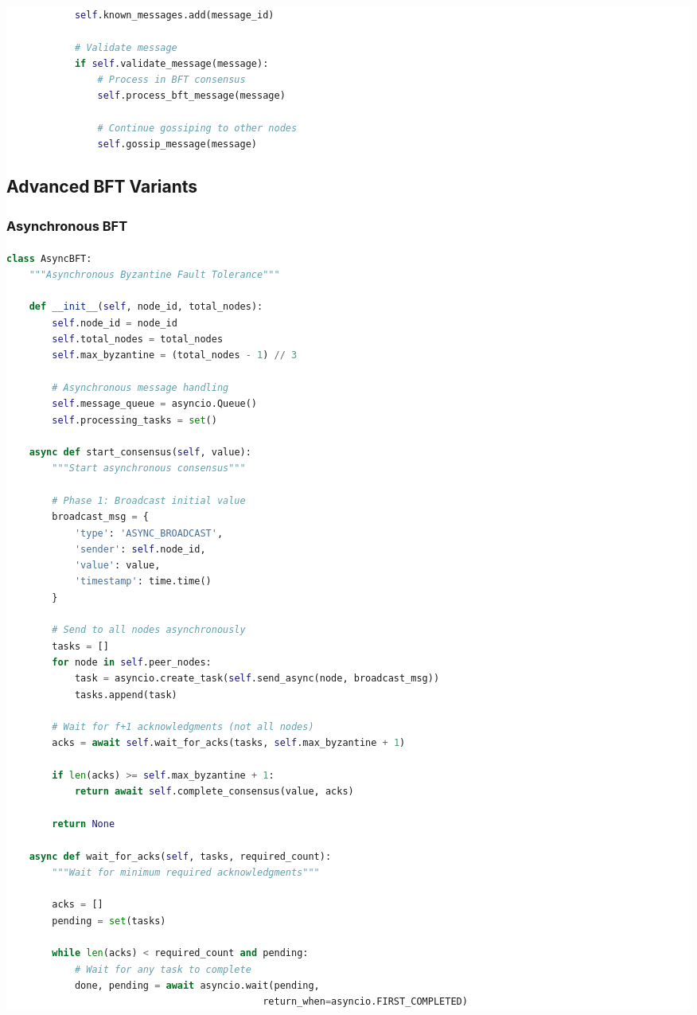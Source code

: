 ```python
            self.known_messages.add(message_id)
            
            # Validate message
            if self.validate_message(message):
                # Process in BFT consensus
                self.process_bft_message(message)
                
                # Continue gossiping to other nodes
                self.gossip_message(message)
```

## Advanced BFT Variants

### Asynchronous BFT

```python
class AsyncBFT:
    """Asynchronous Byzantine Fault Tolerance"""
    
    def __init__(self, node_id, total_nodes):
        self.node_id = node_id
        self.total_nodes = total_nodes
        self.max_byzantine = (total_nodes - 1) // 3
        
        # Asynchronous message handling
        self.message_queue = asyncio.Queue()
        self.processing_tasks = set()
        
    async def start_consensus(self, value):
        """Start asynchronous consensus"""
        
        # Phase 1: Broadcast initial value
        broadcast_msg = {
            'type': 'ASYNC_BROADCAST',
            'sender': self.node_id,
            'value': value,
            'timestamp': time.time()
        }
        
        # Send to all nodes asynchronously
        tasks = []
        for node in self.peer_nodes:
            task = asyncio.create_task(self.send_async(node, broadcast_msg))
            tasks.append(task)
            
        # Wait for f+1 acknowledgments (not all nodes)
        acks = await self.wait_for_acks(tasks, self.max_byzantine + 1)
        
        if len(acks) >= self.max_byzantine + 1:
            return await self.complete_consensus(value, acks)
            
        return None
        
    async def wait_for_acks(self, tasks, required_count):
        """Wait for minimum required acknowledgments"""
        
        acks = []
        pending = set(tasks)
        
        while len(acks) < required_count and pending:
            # Wait for any task to complete
            done, pending = await asyncio.wait(pending, 
                                             return_when=asyncio.FIRST_COMPLETED)
```